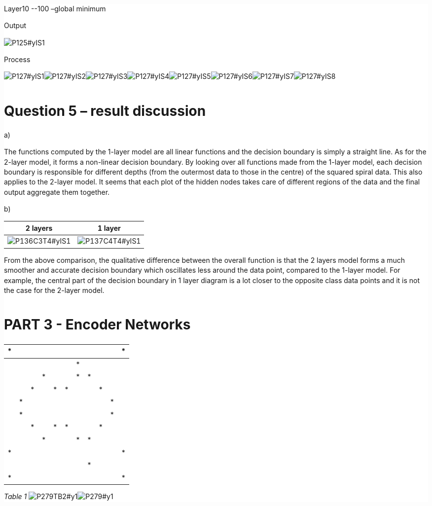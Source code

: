 Layer10 --100 –global minimum

Output

![P125#yIS1](Aspose.Words.fad72d1d-1554-42e7-a034-e14afdfc4c39.025.png)

Process

![P127#yIS1](Aspose.Words.fad72d1d-1554-42e7-a034-e14afdfc4c39.026.png)![P127#yIS2](Aspose.Words.fad72d1d-1554-42e7-a034-e14afdfc4c39.027.png)![P127#yIS3](Aspose.Words.fad72d1d-1554-42e7-a034-e14afdfc4c39.028.png)![P127#yIS4](Aspose.Words.fad72d1d-1554-42e7-a034-e14afdfc4c39.029.png)![P127#yIS5](Aspose.Words.fad72d1d-1554-42e7-a034-e14afdfc4c39.030.png)![P127#yIS6](Aspose.Words.fad72d1d-1554-42e7-a034-e14afdfc4c39.031.png)![P127#yIS7](Aspose.Words.fad72d1d-1554-42e7-a034-e14afdfc4c39.032.png)![P127#yIS8](Aspose.Words.fad72d1d-1554-42e7-a034-e14afdfc4c39.027.png)
# Question 5 – result discussion

a)

The functions computed by the 1-layer model are all linear functions and the decision boundary is simply a straight line. As for the 2-layer model, it forms a non-linear decision boundary. By looking over all functions made from the 1-layer model, each decision boundary is responsible for different depths (from the outermost data to those in the centre) of the squared spiral data. This also applies to the 2-layer model. It seems that each plot of the hidden nodes takes care of different regions of the data and the final output aggregate them together.

b)

|2 layers|1 layer|
| - | - |
|![P136C3T4#yIS1](Aspose.Words.fad72d1d-1554-42e7-a034-e14afdfc4c39.033.png)|![P137C4T4#yIS1](Aspose.Words.fad72d1d-1554-42e7-a034-e14afdfc4c39.034.png)|

From the above comparison, the qualitative difference between the overall function is that the 2 layers model forms a much smoother and accurate decision boundary which oscillates less around the data point, compared to the 1-layer model. For example, the central part of the decision boundary in 1 layer diagram is a lot closer to the opposite class data points and it is not the case for the 2-layer model.





# **PART 3 - Encoder Networks**

|\*||||||||||\*|
| - | - | - | - | - | - | - | - | - | - | - |
|||||||\*|||||
||||\*|||\*|\*||||
|||\*||\*|\*|||\*|||
||\*||||||||\*||
||\*||||||||\*||
|||\*||\*|\*|||\*|||
||||\*|||\*|\*||||
|\*||||||||||\*|
||||||||\*||||
|\*||||||||||\*|
*Table 1* 
![P279TB2#y1](Aspose.Words.fad72d1d-1554-42e7-a034-e14afdfc4c39.035.png)![P279#y1](Aspose.Words.fad72d1d-1554-42e7-a034-e14afdfc4c39.036.png)
